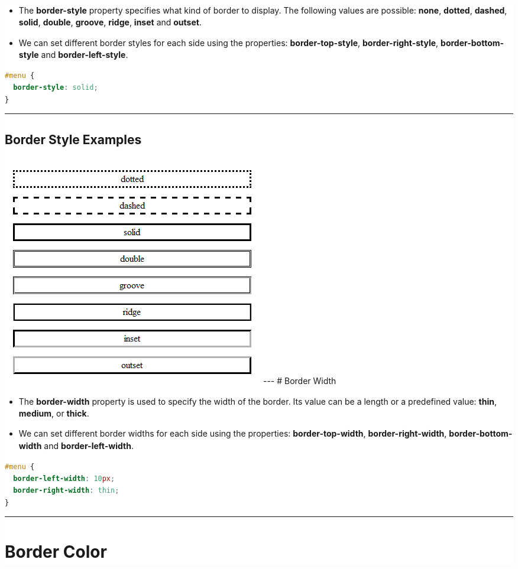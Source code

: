* The **border-style** property specifies what kind of border to display. The following values are possible: **none**, **dotted**, **dashed**, **solid**, **double**, **groove**, **ridge**, **inset** and **outset**.

* We can set different border styles for each side using the properties: **border-top-style**, **border-right-style**, **border-bottom-style** and **border-left-style**.

```css
#menu {
  border-style: solid;
}
```
---
## Border Style Examples

<img src="../assets/css3/border-style.png" style="padding: 10px;">
---
# Border Width

* The **border-width** property is used to specify the width of the border. Its value can be a length or a predefined value: **thin**, **medium**, or **thick**.

* We can set different border widths for each side using the properties: **border-top-width**, **border-right-width**, **border-bottom-width** and **border-left-width**.

```css
#menu {
  border-left-width: 10px;
  border-right-width: thin;
}
```
---
# Border Color
